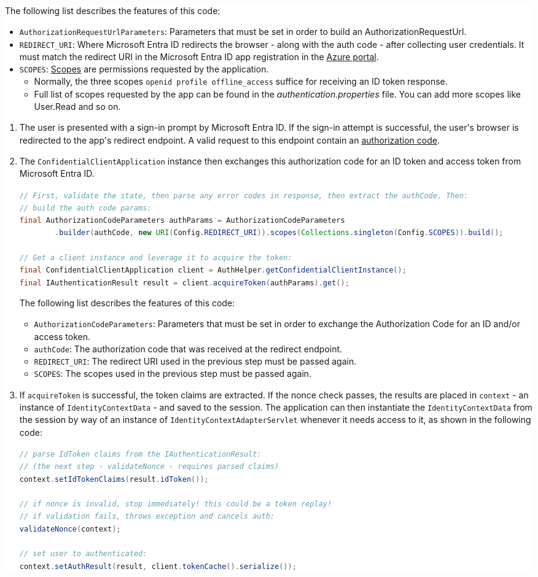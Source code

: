    The following list describes the features of this code:

   - `AuthorizationRequestUrlParameters`: Parameters that must be set in order to build an AuthorizationRequestUrl.
   - `REDIRECT_URI`: Where Microsoft Entra ID redirects the browser - along with the auth code - after collecting user credentials. It must match the redirect URI in the Microsoft Entra ID app registration in the [Azure portal](https://portal.azure.com).
   - `SCOPES`: [Scopes](/entra/identity-platform/access-tokens#scopes) are permissions requested by the application.
     - Normally, the three scopes `openid profile offline_access` suffice for receiving an ID token response.
     - Full list of scopes requested by the app can be found in the *authentication.properties* file. You can add more scopes like User.Read and so on.

1. The user is presented with a sign-in prompt by Microsoft Entra ID. If the sign-in attempt is successful, the user's browser is redirected to the app's redirect endpoint. A valid request to this endpoint contain an [authorization code](/entra/identity-platform/v2-oauth2-auth-code-flow).

1. The `ConfidentialClientApplication` instance then exchanges this authorization code for an ID token and access token from Microsoft Entra ID.

   ```java
   // First, validate the state, then parse any error codes in response, then extract the authCode. Then:
   // build the auth code params:
   final AuthorizationCodeParameters authParams = AuthorizationCodeParameters
           .builder(authCode, new URI(Config.REDIRECT_URI)).scopes(Collections.singleton(Config.SCOPES)).build();

   // Get a client instance and leverage it to acquire the token:
   final ConfidentialClientApplication client = AuthHelper.getConfidentialClientInstance();
   final IAuthenticationResult result = client.acquireToken(authParams).get();
   ```

   The following list describes the features of this code:

   - `AuthorizationCodeParameters`: Parameters that must be set in order to exchange the Authorization Code for an ID and/or access token.
   - `authCode`: The authorization code that was received at the redirect endpoint.
   - `REDIRECT_URI`: The redirect URI used in the previous step must be passed again.
   - `SCOPES`: The scopes used in the previous step must be passed again.

1. If `acquireToken` is successful, the token claims are extracted. If the nonce check passes, the results are placed in `context` - an instance of `IdentityContextData` - and saved to the session. The application can then instantiate the `IdentityContextData` from the session by way of an instance of `IdentityContextAdapterServlet` whenever it needs access to it, as shown in the following code:

   ```java
   // parse IdToken claims from the IAuthenticationResult:
   // (the next step - validateNonce - requires parsed claims)
   context.setIdTokenClaims(result.idToken());

   // if nonce is invalid, stop immediately! this could be a token replay!
   // if validation fails, throws exception and cancels auth:
   validateNonce(context);

   // set user to authenticated:
   context.setAuthResult(result, client.tokenCache().serialize());
   ```
